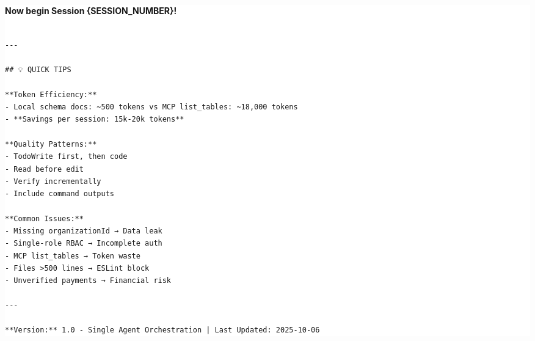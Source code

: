 **Now begin Session {SESSION_NUMBER}!**
```

---

## 💡 QUICK TIPS

**Token Efficiency:**
- Local schema docs: ~500 tokens vs MCP list_tables: ~18,000 tokens
- **Savings per session: 15k-20k tokens**

**Quality Patterns:**
- TodoWrite first, then code
- Read before edit
- Verify incrementally
- Include command outputs

**Common Issues:**
- Missing organizationId → Data leak
- Single-role RBAC → Incomplete auth
- MCP list_tables → Token waste
- Files >500 lines → ESLint block
- Unverified payments → Financial risk

---

**Version:** 1.0 - Single Agent Orchestration | Last Updated: 2025-10-06
